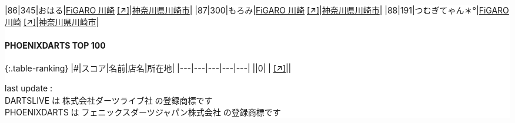 |86|345|<span class="rank-name-dl">おはる</span>|<a href="/darts/rank/shops/6c2605b17ee5070e0d9b047a20a7ba1e.html">FiGARO 川崎</a> <a href="https://search.dartslive.com/jp/shop/6c2605b17ee5070e0d9b047a20a7ba1e">[↗]</a>|<a href="/darts/rank/神奈川県/川崎市">神奈川県川崎市</a>|
|87|300|<span class="rank-name-dl">もろみ</span>|<a href="/darts/rank/shops/6c2605b17ee5070e0d9b047a20a7ba1e.html">FiGARO 川崎</a> <a href="https://search.dartslive.com/jp/shop/6c2605b17ee5070e0d9b047a20a7ba1e">[↗]</a>|<a href="/darts/rank/神奈川県/川崎市">神奈川県川崎市</a>|
|88|191|<span class="rank-name-dl">つむぎてゃん＊°</span>|<a href="/darts/rank/shops/6c2605b17ee5070e0d9b047a20a7ba1e.html">FiGARO 川崎</a> <a href="https://search.dartslive.com/jp/shop/6c2605b17ee5070e0d9b047a20a7ba1e">[↗]</a>|<a href="/darts/rank/神奈川県/川崎市">神奈川県川崎市</a>|


#### PHOENIXDARTS TOP 100



{:.table-ranking}
|#|スコア|名前|店名|所在地|
|---|---|---|---|---|
||0|<span class="rank-name-dl"> </span>|<a href="/darts/rank/shops/.html"></a> <a href="">[↗]</a>|<a href="/darts/rank//"></a>|


<div class="footer border-top border-gray-light mt-5 pt-3 text-right text-gray">
    last update : <span style="font-weight: italic" id="foot_last_modified"></span><br />
    DARTSLIVE は 株式会社ダーツライブ社 の登録商標です<br />
    PHOENIXDARTS は フェニックスダーツジャパン株式会社 の登録商標です<br />
</div>

<script src="https://cdnjs.cloudflare.com/ajax/libs/jquery.tablesorter/2.31.3/js/jquery.tablesorter.min.js" integrity="sha512-qzgd5cYSZcosqpzpn7zF2ZId8f/8CHmFKZ8j7mU4OUXTNRd5g+ZHBPsgKEwoqxCtdQvExE5LprwwPAgoicguNg==" crossorigin="anonymous" referrerpolicy="no-referrer"></script>
<link rel="stylesheet" href="https://cdnjs.cloudflare.com/ajax/libs/jquery.tablesorter/2.31.3/css/theme.default.min.css" integrity="sha512-wghhOJkjQX0Lh3NSWvNKeZ0ZpNn+SPVXX1Qyc9OCaogADktxrBiBdKGDoqVUOyhStvMBmJQ8ZdMHiR3wuEq8+w==" crossorigin="anonymous" referrerpolicy="no-referrer" />
<script>
$(function() {
    $(".table-ranking").tablesorter({sortList:[[0, 0]]});
    $("#foot_last_modified").text(formatDate(new Date(document.lastModified), 'yyyy-MM-dd HH:mm:ss'));
});
</script>

<script async src="https://platform.twitter.com/widgets.js" charset="utf-8"></script>